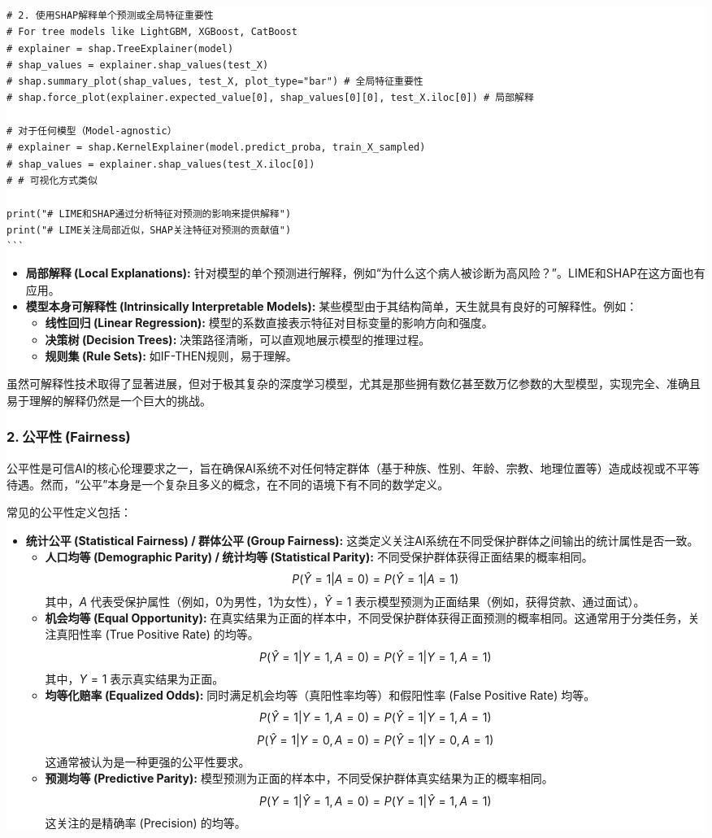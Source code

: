     
    # 2. 使用SHAP解释单个预测或全局特征重要性
    # For tree models like LightGBM, XGBoost, CatBoost
    # explainer = shap.TreeExplainer(model)
    # shap_values = explainer.shap_values(test_X)
    # shap.summary_plot(shap_values, test_X, plot_type="bar") # 全局特征重要性
    # shap.force_plot(explainer.expected_value[0], shap_values[0][0], test_X.iloc[0]) # 局部解释
    
    # 对于任何模型（Model-agnostic）
    # explainer = shap.KernelExplainer(model.predict_proba, train_X_sampled)
    # shap_values = explainer.shap_values(test_X.iloc[0])
    # # 可视化方式类似
    
    print("# LIME和SHAP通过分析特征对预测的影响来提供解释")
    print("# LIME关注局部近似，SHAP关注特征对预测的贡献值")
    ```
*   **局部解释 (Local Explanations):** 针对模型的单个预测进行解释，例如“为什么这个病人被诊断为高风险？”。LIME和SHAP在这方面也有应用。
*   **模型本身可解释性 (Intrinsically Interpretable Models):** 某些模型由于其结构简单，天生就具有良好的可解释性。例如：
    *   **线性回归 (Linear Regression):** 模型的系数直接表示特征对目标变量的影响方向和强度。
    *   **决策树 (Decision Trees):** 决策路径清晰，可以直观地展示模型的推理过程。
    *   **规则集 (Rule Sets):** 如IF-THEN规则，易于理解。

虽然可解释性技术取得了显著进展，但对于极其复杂的深度学习模型，尤其是那些拥有数亿甚至数万亿参数的大型模型，实现完全、准确且易于理解的解释仍然是一个巨大的挑战。

### 2. 公平性 (Fairness)

公平性是可信AI的核心伦理要求之一，旨在确保AI系统不对任何特定群体（基于种族、性别、年龄、宗教、地理位置等）造成歧视或不平等待遇。然而，“公平”本身是一个复杂且多义的概念，在不同的语境下有不同的数学定义。

常见的公平性定义包括：

*   **统计公平 (Statistical Fairness) / 群体公平 (Group Fairness):** 这类定义关注AI系统在不同受保护群体之间输出的统计属性是否一致。
    *   **人口均等 (Demographic Parity) / 统计均等 (Statistical Parity):** 不同受保护群体获得正面结果的概率相同。
        $$ P(\hat{Y}=1 | A=0) = P(\hat{Y}=1 | A=1) $$
        其中，$A$ 代表受保护属性（例如，0为男性，1为女性），$\hat{Y}=1$ 表示模型预测为正面结果（例如，获得贷款、通过面试）。
    *   **机会均等 (Equal Opportunity):** 在真实结果为正面的样本中，不同受保护群体获得正面预测的概率相同。这通常用于分类任务，关注真阳性率 (True Positive Rate) 的均等。
        $$ P(\hat{Y}=1 | Y=1, A=0) = P(\hat{Y}=1 | Y=1, A=1) $$
        其中，$Y=1$ 表示真实结果为正面。
    *   **均等化赔率 (Equalized Odds):** 同时满足机会均等（真阳性率均等）和假阳性率 (False Positive Rate) 均等。
        $$ P(\hat{Y}=1 | Y=1, A=0) = P(\hat{Y}=1 | Y=1, A=1) $$
        $$ P(\hat{Y}=1 | Y=0, A=0) = P(\hat{Y}=1 | Y=0, A=1) $$
        这通常被认为是一种更强的公平性要求。
    *   **预测均等 (Predictive Parity):** 模型预测为正面的样本中，不同受保护群体真实结果为正的概率相同。
        $$ P(Y=1 | \hat{Y}=1, A=0) = P(Y=1 | \hat{Y}=1, A=1) $$
        这关注的是精确率 (Precision) 的均等。
